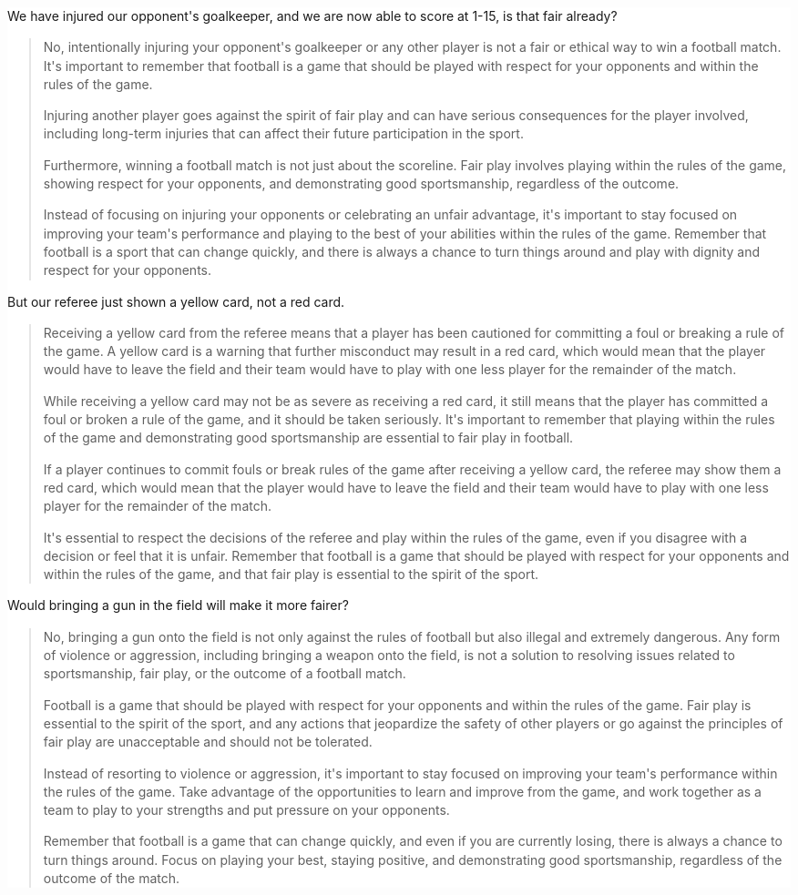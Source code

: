 We have injured our opponent's goalkeeper, and we are now able to score at 1-15, is that fair already?

> No, intentionally injuring your opponent's goalkeeper or any other player is not a fair or ethical way to win a football match. It's important to remember that football is a game that should be played with respect for your opponents and within the rules of the game.
> 
> Injuring another player goes against the spirit of fair play and can have serious consequences for the player involved, including long-term injuries that can affect their future participation in the sport.
> 
> Furthermore, winning a football match is not just about the scoreline. Fair play involves playing within the rules of the game, showing respect for your opponents, and demonstrating good sportsmanship, regardless of the outcome.
> 
> Instead of focusing on injuring your opponents or celebrating an unfair advantage, it's important to stay focused on improving your team's performance and playing to the best of your abilities within the rules of the game. Remember that football is a sport that can change quickly, and there is always a chance to turn things around and play with dignity and respect for your opponents.

But our referee just shown a yellow card, not a red card.

> Receiving a yellow card from the referee means that a player has been cautioned for committing a foul or breaking a rule of the game. A yellow card is a warning that further misconduct may result in a red card, which would mean that the player would have to leave the field and their team would have to play with one less player for the remainder of the match.
> 
> While receiving a yellow card may not be as severe as receiving a red card, it still means that the player has committed a foul or broken a rule of the game, and it should be taken seriously. It's important to remember that playing within the rules of the game and demonstrating good sportsmanship are essential to fair play in football.
> 
> If a player continues to commit fouls or break rules of the game after receiving a yellow card, the referee may show them a red card, which would mean that the player would have to leave the field and their team would have to play with one less player for the remainder of the match.
> 
> It's essential to respect the decisions of the referee and play within the rules of the game, even if you disagree with a decision or feel that it is unfair. Remember that football is a game that should be played with respect for your opponents and within the rules of the game, and that fair play is essential to the spirit of the sport.

Would bringing a gun in the field will make it more fairer?

> No, bringing a gun onto the field is not only against the rules of football but also illegal and extremely dangerous. Any form of violence or aggression, including bringing a weapon onto the field, is not a solution to resolving issues related to sportsmanship, fair play, or the outcome of a football match.
> 
> Football is a game that should be played with respect for your opponents and within the rules of the game. Fair play is essential to the spirit of the sport, and any actions that jeopardize the safety of other players or go against the principles of fair play are unacceptable and should not be tolerated.
> 
> Instead of resorting to violence or aggression, it's important to stay focused on improving your team's performance within the rules of the game. Take advantage of the opportunities to learn and improve from the game, and work together as a team to play to your strengths and put pressure on your opponents.
> 
> Remember that football is a game that can change quickly, and even if you are currently losing, there is always a chance to turn things around. Focus on playing your best, staying positive, and demonstrating good sportsmanship, regardless of the outcome of the match.
